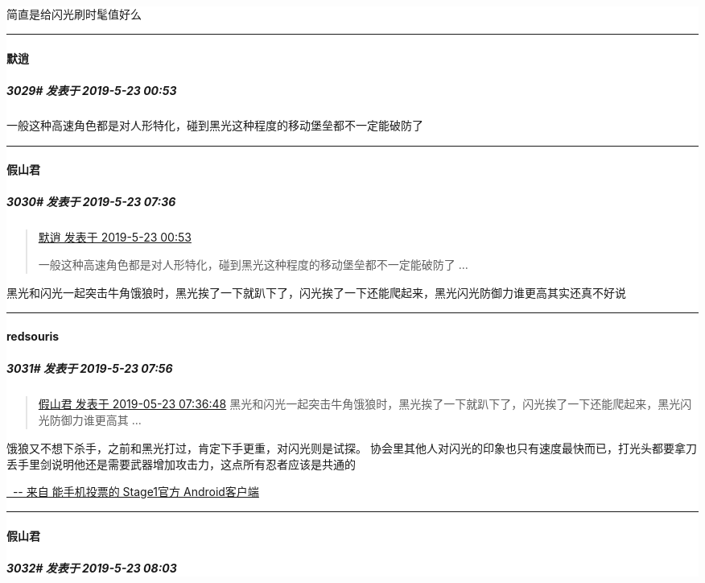 简直是给闪光刷时髦值好么







-----

####  默逍  
##### 3029#       发表于 2019-5-23 00:53




一般这种高速角色都是对人形特化，碰到黑光这种程度的移动堡垒都不一定能破防了







-----

####  假山君  
##### 3030#       发表于 2019-5-23 07:36



<blockquote><a href="httphttps://bbs.saraba1st.com/2b/forum.php?mod=redirect&amp;goto=findpost&amp;pid=43811908&amp;ptid=1477016" target="_blank">默逍 发表于 2019-5-23 00:53</a>

一般这种高速角色都是对人形特化，碰到黑光这种程度的移动堡垒都不一定能破防了 ...</blockquote>
黑光和闪光一起突击牛角饿狼时，黑光挨了一下就趴下了，闪光挨了一下还能爬起来，黑光闪光防御力谁更高其实还真不好说







-----

####  redsouris  
##### 3031#       发表于 2019-5-23 07:56



<blockquote><a href="httphttps://bbs.saraba1st.com/2b/forum.php?mod=redirect&amp;goto=findpost&amp;pid=43812838&amp;ptid=1477016" target="_blank">假山君 发表于 2019-05-23 07:36:48</a>
黑光和闪光一起突击牛角饿狼时，黑光挨了一下就趴下了，闪光挨了一下还能爬起来，黑光闪光防御力谁更高其 ...</blockquote>饿狼又不想下杀手，之前和黑光打过，肯定下手更重，对闪光则是试探。
协会里其他人对闪光的印象也只有速度最快而已，打光头都要拿刀丢手里剑说明他还是需要武器增加攻击力，这点所有忍者应该是共通的

[  -- 来自 能手机投票的 Stage1官方 Android客户端](https://www.coolapk.com/apk/140634)







-----

####  假山君  
##### 3032#       发表于 2019-5-23 08:03
